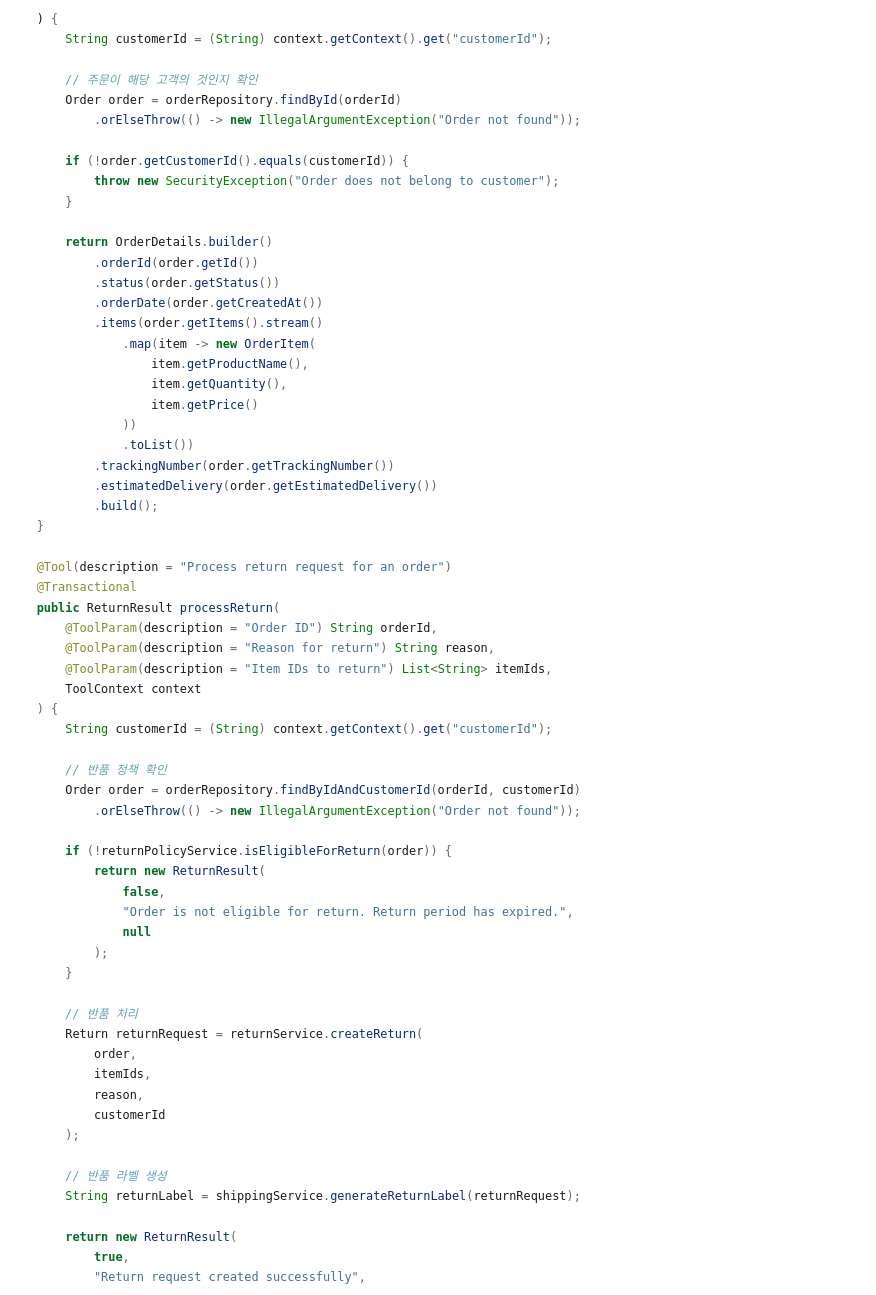 ```java
    ) {
        String customerId = (String) context.getContext().get("customerId");
        
        // 주문이 해당 고객의 것인지 확인
        Order order = orderRepository.findById(orderId)
            .orElseThrow(() -> new IllegalArgumentException("Order not found"));
        
        if (!order.getCustomerId().equals(customerId)) {
            throw new SecurityException("Order does not belong to customer");
        }
        
        return OrderDetails.builder()
            .orderId(order.getId())
            .status(order.getStatus())
            .orderDate(order.getCreatedAt())
            .items(order.getItems().stream()
                .map(item -> new OrderItem(
                    item.getProductName(),
                    item.getQuantity(),
                    item.getPrice()
                ))
                .toList())
            .trackingNumber(order.getTrackingNumber())
            .estimatedDelivery(order.getEstimatedDelivery())
            .build();
    }
    
    @Tool(description = "Process return request for an order")
    @Transactional
    public ReturnResult processReturn(
        @ToolParam(description = "Order ID") String orderId,
        @ToolParam(description = "Reason for return") String reason,
        @ToolParam(description = "Item IDs to return") List<String> itemIds,
        ToolContext context
    ) {
        String customerId = (String) context.getContext().get("customerId");
        
        // 반품 정책 확인
        Order order = orderRepository.findByIdAndCustomerId(orderId, customerId)
            .orElseThrow(() -> new IllegalArgumentException("Order not found"));
        
        if (!returnPolicyService.isEligibleForReturn(order)) {
            return new ReturnResult(
                false,
                "Order is not eligible for return. Return period has expired.",
                null
            );
        }
        
        // 반품 처리
        Return returnRequest = returnService.createReturn(
            order,
            itemIds,
            reason,
            customerId
        );
        
        // 반품 라벨 생성
        String returnLabel = shippingService.generateReturnLabel(returnRequest);
        
        return new ReturnResult(
            true,
            "Return request created successfully",
```